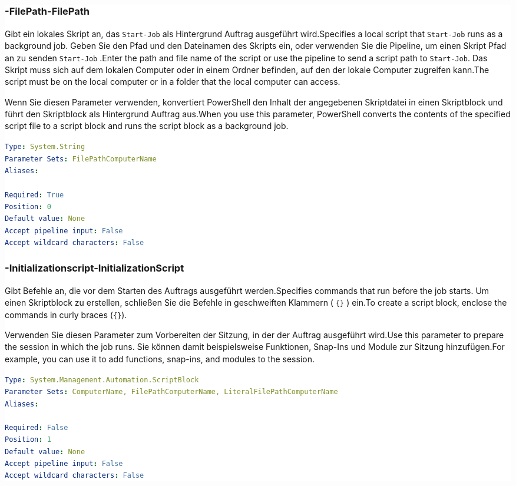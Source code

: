 ### <span data-ttu-id="3523c-245">-FilePath</span><span class="sxs-lookup"><span data-stu-id="3523c-245">-FilePath</span></span>

<span data-ttu-id="3523c-246">Gibt ein lokales Skript an, das `Start-Job` als Hintergrund Auftrag ausgeführt wird.</span><span class="sxs-lookup"><span data-stu-id="3523c-246">Specifies a local script that `Start-Job` runs as a background job.</span></span> <span data-ttu-id="3523c-247">Geben Sie den Pfad und den Dateinamen des Skripts ein, oder verwenden Sie die Pipeline, um einen Skript Pfad an zu senden `Start-Job` .</span><span class="sxs-lookup"><span data-stu-id="3523c-247">Enter the path and file name of the script or use the pipeline to send a script path to `Start-Job`.</span></span> <span data-ttu-id="3523c-248">Das Skript muss sich auf dem lokalen Computer oder in einem Ordner befinden, auf den der lokale Computer zugreifen kann.</span><span class="sxs-lookup"><span data-stu-id="3523c-248">The script must be on the local computer or in a folder that the local computer can access.</span></span>

<span data-ttu-id="3523c-249">Wenn Sie diesen Parameter verwenden, konvertiert PowerShell den Inhalt der angegebenen Skriptdatei in einen Skriptblock und führt den Skriptblock als Hintergrund Auftrag aus.</span><span class="sxs-lookup"><span data-stu-id="3523c-249">When you use this parameter, PowerShell converts the contents of the specified script file to a script block and runs the script block as a background job.</span></span>

```yaml
Type: System.String
Parameter Sets: FilePathComputerName
Aliases:

Required: True
Position: 0
Default value: None
Accept pipeline input: False
Accept wildcard characters: False
```

### <span data-ttu-id="3523c-250">-Initializationscript</span><span class="sxs-lookup"><span data-stu-id="3523c-250">-InitializationScript</span></span>

<span data-ttu-id="3523c-251">Gibt Befehle an, die vor dem Starten des Auftrags ausgeführt werden.</span><span class="sxs-lookup"><span data-stu-id="3523c-251">Specifies commands that run before the job starts.</span></span> <span data-ttu-id="3523c-252">Um einen Skriptblock zu erstellen, schließen Sie die Befehle in geschweiften Klammern ( `{}` ) ein.</span><span class="sxs-lookup"><span data-stu-id="3523c-252">To create a script block, enclose the commands in curly braces (`{}`).</span></span>

<span data-ttu-id="3523c-253">Verwenden Sie diesen Parameter zum Vorbereiten der Sitzung, in der der Auftrag ausgeführt wird.</span><span class="sxs-lookup"><span data-stu-id="3523c-253">Use this parameter to prepare the session in which the job runs.</span></span> <span data-ttu-id="3523c-254">Sie können damit beispielsweise Funktionen, Snap-Ins und Module zur Sitzung hinzufügen.</span><span class="sxs-lookup"><span data-stu-id="3523c-254">For example, you can use it to add functions, snap-ins, and modules to the session.</span></span>

```yaml
Type: System.Management.Automation.ScriptBlock
Parameter Sets: ComputerName, FilePathComputerName, LiteralFilePathComputerName
Aliases:

Required: False
Position: 1
Default value: None
Accept pipeline input: False
Accept wildcard characters: False
```
